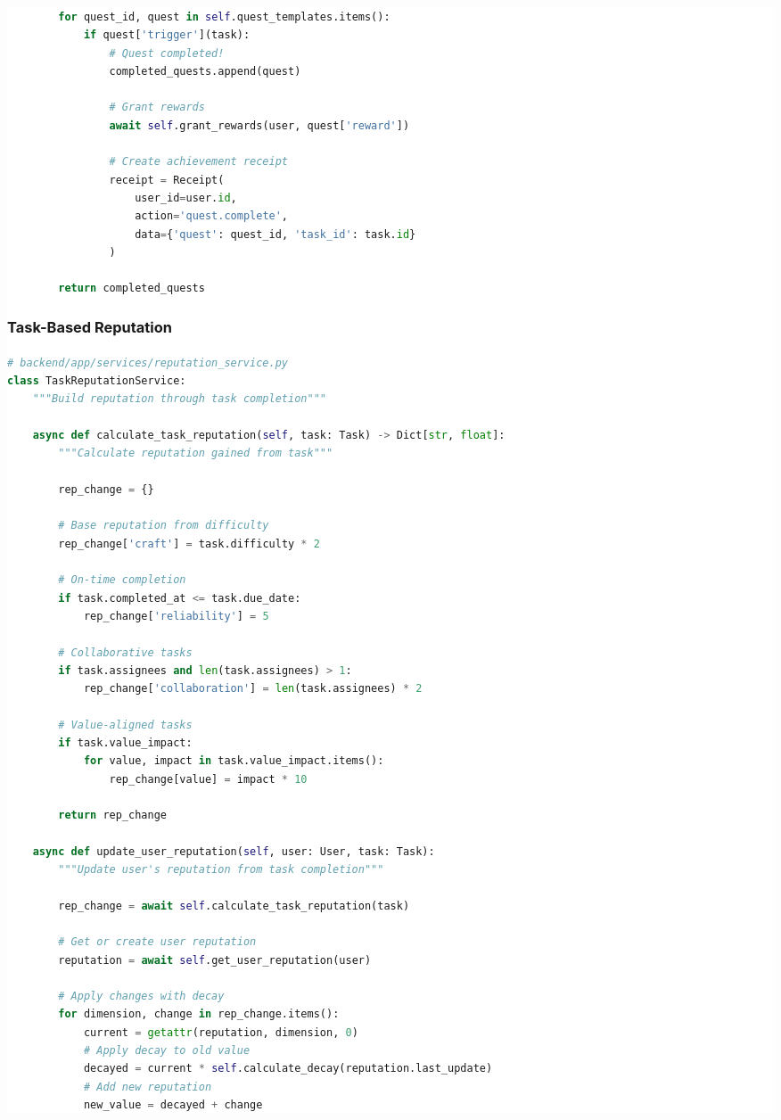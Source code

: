 ```python
        for quest_id, quest in self.quest_templates.items():
            if quest['trigger'](task):
                # Quest completed!
                completed_quests.append(quest)
                
                # Grant rewards
                await self.grant_rewards(user, quest['reward'])
                
                # Create achievement receipt
                receipt = Receipt(
                    user_id=user.id,
                    action='quest.complete',
                    data={'quest': quest_id, 'task_id': task.id}
                )
                
        return completed_quests
```

### Task-Based Reputation

```python
# backend/app/services/reputation_service.py
class TaskReputationService:
    """Build reputation through task completion"""
    
    async def calculate_task_reputation(self, task: Task) -> Dict[str, float]:
        """Calculate reputation gained from task"""
        
        rep_change = {}
        
        # Base reputation from difficulty
        rep_change['craft'] = task.difficulty * 2
        
        # On-time completion
        if task.completed_at <= task.due_date:
            rep_change['reliability'] = 5
        
        # Collaborative tasks
        if task.assignees and len(task.assignees) > 1:
            rep_change['collaboration'] = len(task.assignees) * 2
        
        # Value-aligned tasks
        if task.value_impact:
            for value, impact in task.value_impact.items():
                rep_change[value] = impact * 10
        
        return rep_change
    
    async def update_user_reputation(self, user: User, task: Task):
        """Update user's reputation from task completion"""
        
        rep_change = await self.calculate_task_reputation(task)
        
        # Get or create user reputation
        reputation = await self.get_user_reputation(user)
        
        # Apply changes with decay
        for dimension, change in rep_change.items():
            current = getattr(reputation, dimension, 0)
            # Apply decay to old value
            decayed = current * self.calculate_decay(reputation.last_update)
            # Add new reputation
            new_value = decayed + change
```